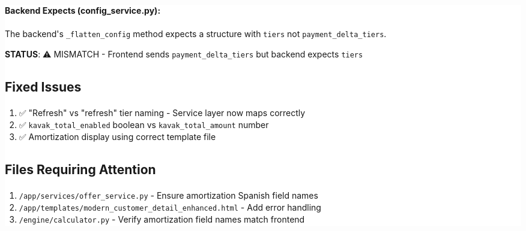 #### Backend Expects (config_service.py):
The backend's `_flatten_config` method expects a structure with `tiers` not `payment_delta_tiers`.

**STATUS**: ⚠️ MISMATCH - Frontend sends `payment_delta_tiers` but backend expects `tiers`

## Fixed Issues
1. ✅ "Refresh" vs "refresh" tier naming - Service layer now maps correctly
2. ✅ `kavak_total_enabled` boolean vs `kavak_total_amount` number
3. ✅ Amortization display using correct template file

## Files Requiring Attention
1. `/app/services/offer_service.py` - Ensure amortization Spanish field names
2. `/app/templates/modern_customer_detail_enhanced.html` - Add error handling
3. `/engine/calculator.py` - Verify amortization field names match frontend
